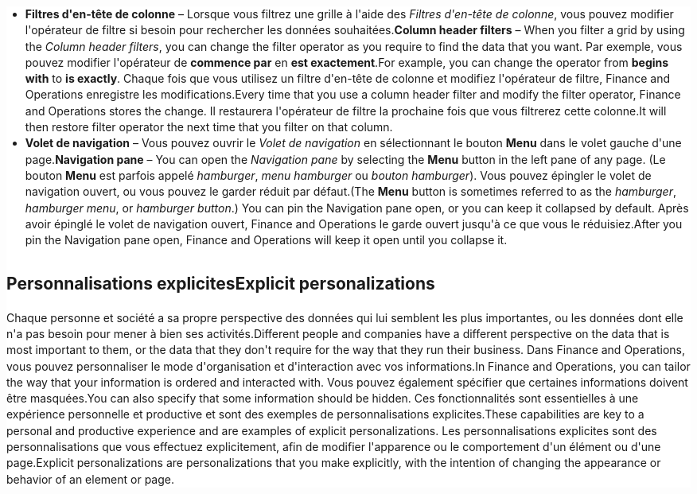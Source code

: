 - <span data-ttu-id="40f07-158">**Filtres d'en-tête de colonne** – Lorsque vous filtrez une grille à l'aide des *Filtres d'en-tête de colonne*, vous pouvez modifier l'opérateur de filtre si besoin pour rechercher les données souhaitées.</span><span class="sxs-lookup"><span data-stu-id="40f07-158">**Column header filters** – When you filter a grid by using the *Column header filters*, you can change the filter operator as you require to find the data that you want.</span></span> <span data-ttu-id="40f07-159">Par exemple, vous pouvez modifier l'opérateur de **commence par** en **est exactement**.</span><span class="sxs-lookup"><span data-stu-id="40f07-159">For example, you can change the operator from **begins with** to **is exactly**.</span></span> <span data-ttu-id="40f07-160">Chaque fois que vous utilisez un filtre d'en-tête de colonne et modifiez l'opérateur de filtre, Finance and Operations enregistre les modifications.</span><span class="sxs-lookup"><span data-stu-id="40f07-160">Every time that you use a column header filter and modify the filter operator, Finance and Operations stores the change.</span></span> <span data-ttu-id="40f07-161">Il restaurera l'opérateur de filtre la prochaine fois que vous filtrerez cette colonne.</span><span class="sxs-lookup"><span data-stu-id="40f07-161">It will then restore filter operator the next time that you filter on that column.</span></span>
- <span data-ttu-id="40f07-162">**Volet de navigation** – Vous pouvez ouvrir le *Volet de navigation* en sélectionnant le bouton **Menu** dans le volet gauche d'une page.</span><span class="sxs-lookup"><span data-stu-id="40f07-162">**Navigation pane** – You can open the *Navigation pane* by selecting the **Menu** button in the left pane of any page.</span></span> <span data-ttu-id="40f07-163">(Le bouton **Menu** est parfois appelé *hamburger*, *menu hamburger* ou *bouton hamburger*). Vous pouvez épingler le volet de navigation ouvert, ou vous pouvez le garder réduit par défaut.</span><span class="sxs-lookup"><span data-stu-id="40f07-163">(The **Menu** button is sometimes referred to as the *hamburger*, *hamburger menu*, or *hamburger button*.) You can pin the Navigation pane open, or you can keep it collapsed by default.</span></span> <span data-ttu-id="40f07-164">Après avoir épinglé le volet de navigation ouvert, Finance and Operations le garde ouvert jusqu'à ce que vous le réduisiez.</span><span class="sxs-lookup"><span data-stu-id="40f07-164">After you pin the Navigation pane open, Finance and Operations will keep it open until you collapse it.</span></span>

## <a name="explicit-personalizations"></a><span data-ttu-id="40f07-165">Personnalisations explicites</span><span class="sxs-lookup"><span data-stu-id="40f07-165">Explicit personalizations</span></span>

<span data-ttu-id="40f07-166">Chaque personne et société a sa propre perspective des données qui lui semblent les plus importantes, ou les données dont elle n'a pas besoin pour mener à bien ses activités.</span><span class="sxs-lookup"><span data-stu-id="40f07-166">Different people and companies have a different perspective on the data that is most important to them, or the data that they don't require for the way that they run their business.</span></span> <span data-ttu-id="40f07-167">Dans Finance and Operations, vous pouvez personnaliser le mode d'organisation et d'interaction avec vos informations.</span><span class="sxs-lookup"><span data-stu-id="40f07-167">In Finance and Operations, you can tailor the way that your information is ordered and interacted with.</span></span> <span data-ttu-id="40f07-168">Vous pouvez également spécifier que certaines informations doivent être masquées.</span><span class="sxs-lookup"><span data-stu-id="40f07-168">You can also specify that some information should be hidden.</span></span> <span data-ttu-id="40f07-169">Ces fonctionnalités sont essentielles à une expérience personnelle et productive et sont des exemples de personnalisations explicites.</span><span class="sxs-lookup"><span data-stu-id="40f07-169">These capabilities are key to a personal and productive experience and are examples of explicit personalizations.</span></span> <span data-ttu-id="40f07-170">Les personnalisations explicites sont des personnalisations que vous effectuez explicitement, afin de modifier l'apparence ou le comportement d'un élément ou d'une page.</span><span class="sxs-lookup"><span data-stu-id="40f07-170">Explicit personalizations are personalizations that you make explicitly, with the intention of changing the appearance or behavior of an element or page.</span></span>
